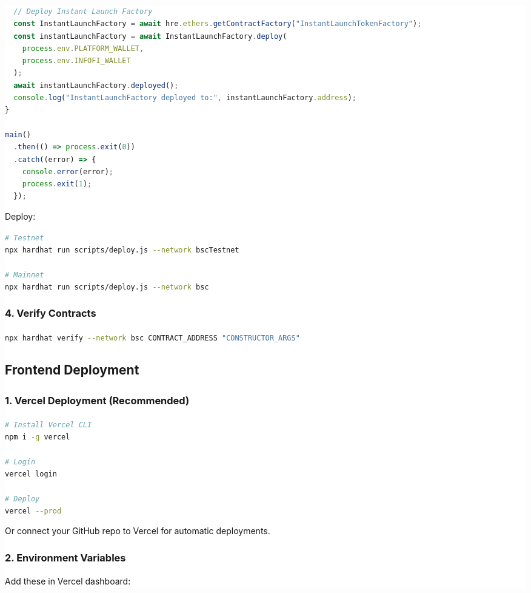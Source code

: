 ```javascript
  // Deploy Instant Launch Factory
  const InstantLaunchFactory = await hre.ethers.getContractFactory("InstantLaunchTokenFactory");
  const instantLaunchFactory = await InstantLaunchFactory.deploy(
    process.env.PLATFORM_WALLET,
    process.env.INFOFI_WALLET
  );
  await instantLaunchFactory.deployed();
  console.log("InstantLaunchFactory deployed to:", instantLaunchFactory.address);
}

main()
  .then(() => process.exit(0))
  .catch((error) => {
    console.error(error);
    process.exit(1);
  });
```

Deploy:
```bash
# Testnet
npx hardhat run scripts/deploy.js --network bscTestnet

# Mainnet
npx hardhat run scripts/deploy.js --network bsc
```

### 4. Verify Contracts

```bash
npx hardhat verify --network bsc CONTRACT_ADDRESS "CONSTRUCTOR_ARGS"
```

## Frontend Deployment

### 1. Vercel Deployment (Recommended)

```bash
# Install Vercel CLI
npm i -g vercel

# Login
vercel login

# Deploy
vercel --prod
```

Or connect your GitHub repo to Vercel for automatic deployments.

### 2. Environment Variables

Add these in Vercel dashboard:
